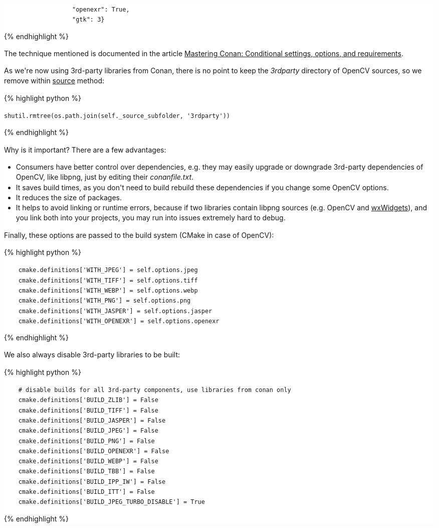                        "openexr": True,
                       "gtk": 3}

{% endhighlight %}

The technique mentioned is documented in the article [Mastering Conan: Conditional settings, options, and requirements](https://docs.conan.io/en/latest/mastering/conditional.html).

As we're now using 3rd-party libraries from Conan, there is no point to keep the *3rdparty* directory of OpenCV sources, so we remove within [source](https://docs.conan.io/en/latest/reference/conanfile/methods.html#source) method:

{% highlight python %}

    shutil.rmtree(os.path.join(self._source_subfolder, '3rdparty'))

{% endhighlight %}

Why is it important? There are a few advantages:

* Consumers have better control over dependencies, e.g. they may easily upgrade or downgrade 3rd-party dependencies of OpenCV, like libpng, just by editing their *conanfile.txt*.
* It saves build times, as you don't need to build rebuild these dependencies if you change some OpenCV options.
* It reduces the size of packages.
* It helps to avoid linking or runtime errors, because if two libraries contain libpng sources (e.g. OpenCV and [wxWidgets](https://www.wxwidgets.org/)), and you link both into your projects, you may run into issues extremely hard to debug.

Finally, these options are passed to the build system (CMake in case of OpenCV):

{% highlight python %}

        cmake.definitions['WITH_JPEG'] = self.options.jpeg
        cmake.definitions['WITH_TIFF'] = self.options.tiff
        cmake.definitions['WITH_WEBP'] = self.options.webp
        cmake.definitions['WITH_PNG'] = self.options.png
        cmake.definitions['WITH_JASPER'] = self.options.jasper
        cmake.definitions['WITH_OPENEXR'] = self.options.openexr

{% endhighlight %}

We also always disable 3rd-party libraries to be built:

{% highlight python %}

        # disable builds for all 3rd-party components, use libraries from conan only
        cmake.definitions['BUILD_ZLIB'] = False
        cmake.definitions['BUILD_TIFF'] = False
        cmake.definitions['BUILD_JASPER'] = False
        cmake.definitions['BUILD_JPEG'] = False
        cmake.definitions['BUILD_PNG'] = False
        cmake.definitions['BUILD_OPENEXR'] = False
        cmake.definitions['BUILD_WEBP'] = False
        cmake.definitions['BUILD_TBB'] = False
        cmake.definitions['BUILD_IPP_IW'] = False
        cmake.definitions['BUILD_ITT'] = False
        cmake.definitions['BUILD_JPEG_TURBO_DISABLE'] = True

{% endhighlight %}
